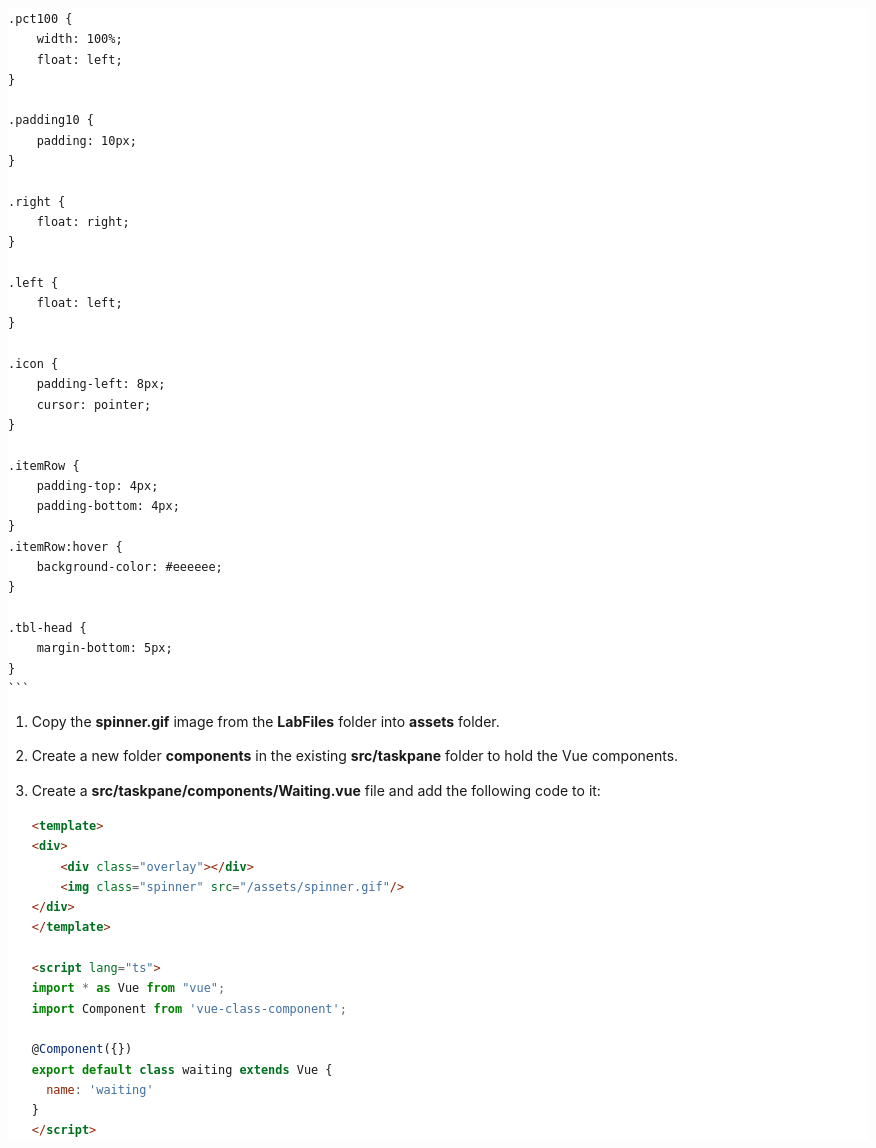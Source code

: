     .pct100 {
        width: 100%;
        float: left;
    }

    .padding10 {
        padding: 10px;
    }

    .right {
        float: right;
    }

    .left {
        float: left;
    }

    .icon {
        padding-left: 8px;
        cursor: pointer;
    }

    .itemRow {
        padding-top: 4px;
        padding-bottom: 4px;
    }
    .itemRow:hover {
        background-color: #eeeeee;
    }

    .tbl-head {
        margin-bottom: 5px;
    }
    ```

1. Copy the **spinner.gif** image from the **LabFiles** folder into **assets** folder.

1. Create a new folder **components** in the existing **src/taskpane** folder to hold the Vue components.

1. Create a **src/taskpane/components/Waiting.vue** file and add the following code to it:

    ```html
    <template>
    <div>
        <div class="overlay"></div>
        <img class="spinner" src="/assets/spinner.gif"/>
    </div>
    </template>

    <script lang="ts">
    import * as Vue from "vue";
    import Component from 'vue-class-component';

    @Component({})
    export default class waiting extends Vue {
      name: 'waiting'
    }
    </script>
    ```

